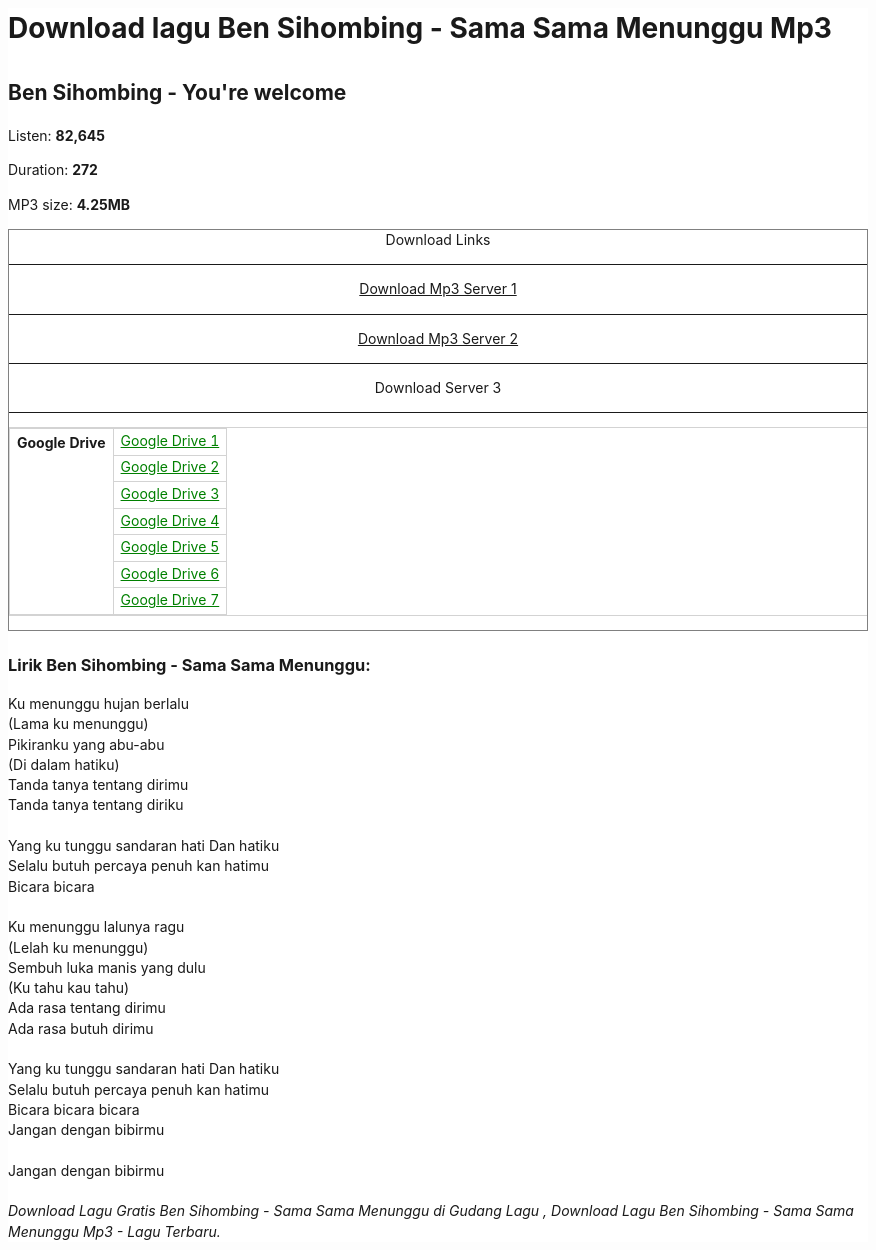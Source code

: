 <div id="A-G-C" date="10 Dec 2019 19:32:22"><div class="song"><div class="songinfo"><div class="statistics"><h1 class="notranslate" for="title">Download lagu Ben Sihombing - Sama Sama Menunggu Mp3</h1><div id="wrap-video" class="wrap-video"><iframe rel="nofollow" id="ifyt" src="https://www.youtube.com/embed/76P4g4-45NI" frameborder="0" allowfullscreen=""></iframe></div><h2>Ben Sihombing - You're welcome</h2><div></div><p> <span class="notranslate"> Listen: <b>82,645</b></span> </p><p> <span class="notranslate"> Duration: <b id="stadur">272</b></span> </p><p> <span class="notranslate"> MP3 size: <b>4.25MB</b></span> </p><div class="sinfo"><div style="border:1px solid grey;text-align:center;margin-bottom:4px;"><center> <span class="notranslate"> Download Links</span> </center><hr><p> <span class="notranslate"> <a title="Download Song Ben Sihombing - Sama Sama Menunggu MP3" class="button-download btn btn-outline-primary ld-over-full" href="https://www.webmanajemen.com/page/safelink.html?url=aHR0cHM6Ly9kb3dubG9hZGxhZ3UtbXAzLm5ldC9iZW4tc2lob21iaW5nLXNhbWEtc2FtYS1tZW51bmdndX43NlA0ZzQtNDVOSS5odG1s" target="_blank">Download Mp3 Server 1</a></span> </p><div id="download-alt"><hr> <span class="notranslate"> <a href="https://www.webmanajemen.com/page/safelink.html?url=aHR0cHM6Ly9zYXZlbXAzLmNjL2lkL3lvdXR1YmUvNzZQNGc0LTQ1Tkk=" target="_blank" alt="[4.25 MB] Download Lagu Ben Sihombing - Sama Sama Menunggu MP3 - GRATIS Cepat Mudah " rel="follow" class="btn btn-outline-primary ld-over-full">Download Mp3 Server 2</a></span> <hr><center> <span class="notranslate"> Download Server 3</span> </center><iframe src="https://www.yt-download.org/@api/button/mp3/76P4g4-45NI" width="100%" height="100px" scrolling="no" style="border:none;"></iframe><hr></div><table style="width:100%;border-top:1px solid lightgrey;border-bottom:1px solid lightgrey;"><tbody><tr style="border:1px solid lightgrey;"><th style="border:1px solid lightgrey;" rowspan="7"> <span class="notranslate"> Google Drive</span> </th><td> <span class="notranslate"> <a style="color:green" href="https://www.webmanajemen.com/page/safelink.html?url=aHR0cHM6Ly9kcml2ZS5nb29nbGUuY29tL2ZpbGUvZC8xbW5VUGtxQlRhVjhweFBHN0lubmdmQWQ1dUYzbUJjak8vdmlldz91c3A9c2hhcmluZw==" target="_blank" alt="[4.25 MB] Download Lagu Ben Sihombing - Sama Sama Menunggu MP3 - GRATIS Cepat Mudah  via GD">Google Drive 1</a></span> </td></tr><tr style="border:1px solid lightgrey;"><td> <span class="notranslate"> <a style="color:green" href="https://www.webmanajemen.com/page/safelink.html?url=aHR0cHM6Ly9kb2NzLmdvb2dsZS5jb20vZmlsZS9kLzFtblVQa3FCVGFWOHB4UEc3SW5uZ2ZBZDV1RjNtQmNqTy9lZGl0" target="_blank" alt="[4.25 MB] Download Lagu Ben Sihombing - Sama Sama Menunggu MP3 - GRATIS Cepat Mudah  via GD">Google Drive 2</a></span> </td></tr><tr style="border:1px solid lightgrey;"><td> <span class="notranslate"> <a style="color:green" href="https://www.webmanajemen.com/page/safelink.html?url=aHR0cHM6Ly9kcml2ZS5nb29nbGUuY29tL3VjP2lkPTFtblVQa3FCVGFWOHB4UEc3SW5uZ2ZBZDV1RjNtQmNqTyZleHBvcnQ9ZG93bmxvYWQ=" target="_blank" alt="[4.25 MB] Download Lagu Ben Sihombing - Sama Sama Menunggu MP3 - GRATIS Cepat Mudah  via GD">Google Drive 3</a></span> </td></tr><tr style="border:1px solid lightgrey;"><td> <span class="notranslate"> <a style="color:green" href="https://www.webmanajemen.com/page/safelink.html?url=aHR0cHM6Ly9kcml2ZS5nb29nbGUuY29tL2ZpbGUvZC8xbW5VUGtxQlRhVjhweFBHN0lubmdmQWQ1dUYzbUJjak8vdmlldz91c3A9ZHJpdmVzZGs=" target="_blank" alt="[4.25 MB] Download Lagu Ben Sihombing - Sama Sama Menunggu MP3 - GRATIS Cepat Mudah  via GD">Google Drive 4</a></span> </td></tr><tr style="border:1px solid lightgrey;"><td> <span class="notranslate"> <a style="color:green" href="https://www.webmanajemen.com/page/safelink.html?url=aHR0cHM6Ly9kcml2ZS5nb29nbGUuY29tL29wZW4/aWQ9MW1uVVBrcUJUYVY4cHhQRzdJbm5nZkFkNXVGM21CY2pP" target="_blank" alt="[4.25 MB] Download Lagu Ben Sihombing - Sama Sama Menunggu MP3 - GRATIS Cepat Mudah  via GD">Google Drive 5</a></span> </td></tr><tr style="border:1px solid lightgrey;"><td> <span class="notranslate"> <a style="color:green" href="https://www.webmanajemen.com/page/safelink.html?url=aHR0cHM6Ly9kcml2ZS5nb29nbGUuY29tL3VjP2lkPTFtblVQa3FCVGFWOHB4UEc3SW5uZ2ZBZDV1RjNtQmNqTyZleHBvcnQ9ZG93bmxvYWQ=" target="_blank" alt="[4.25 MB] Download Lagu Ben Sihombing - Sama Sama Menunggu MP3 - GRATIS Cepat Mudah  via GD">Google Drive 6</a></span> </td></tr><tr style="border:1px solid lightgrey;"><td> <span class="notranslate"> <a style="color:green" href="https://www.webmanajemen.com/page/safelink.html?url=aHR0cHM6Ly9kcml2ZS5nb29nbGUuY29tL2ZpbGUvZC8xbW5VUGtxQlRhVjhweFBHN0lubmdmQWQ1dUYzbUJjak8vdmlldz91c3A9ZHJpdmVzZGs=" target="_blank" alt="[4.25 MB] Download Lagu Ben Sihombing - Sama Sama Menunggu MP3 - GRATIS Cepat Mudah  via GD">Google Drive 7</a></span> </td></tr></tbody></table></div></div><div class="notranslate" id="lr-wrapper">                             <h3>Lirik Ben Sihombing - Sama Sama Menunggu:</h3>                             <p>Ku menunggu hujan berlalu<br>  (Lama ku menunggu)<br>  Pikiranku yang abu-abu<br>  (Di dalam hatiku)<br>  Tanda tanya tentang dirimu<br>  Tanda tanya tentang diriku<br>  <br>  Yang ku tunggu sandaran hati Dan hatiku<br>  Selalu butuh percaya penuh kan hatimu<br>  Bicara bicara<br>  <br>  Ku menunggu lalunya ragu<br>  (Lelah ku menunggu)<br>  Sembuh luka manis yang dulu<br>  (Ku tahu kau tahu)<br>  Ada rasa tentang dirimu<br>  Ada rasa butuh dirimu<br>  <br>  Yang ku tunggu sandaran hati Dan hatiku<br>  Selalu butuh percaya penuh kan hatimu<br>  Bicara bicara bicara<br>  Jangan dengan bibirmu<br>  <br>  Jangan dengan bibirmu                                 <br>                                 <br>                             <i>Download Lagu Gratis Ben Sihombing - Sama Sama Menunggu di Gudang Lagu , Download Lagu Ben Sihombing - Sama Sama Menunggu Mp3 - Lagu Terbaru.
